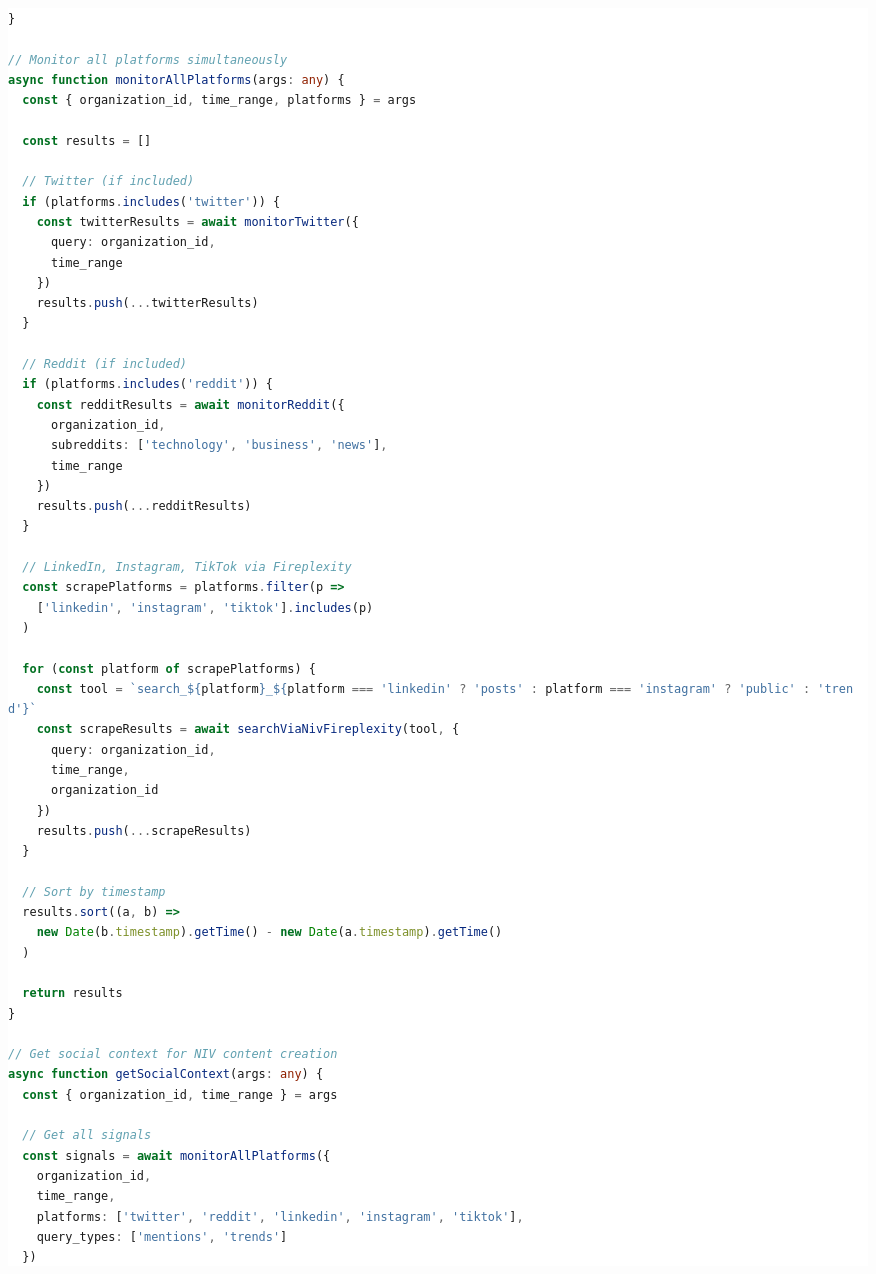 ```typescript
}

// Monitor all platforms simultaneously
async function monitorAllPlatforms(args: any) {
  const { organization_id, time_range, platforms } = args

  const results = []

  // Twitter (if included)
  if (platforms.includes('twitter')) {
    const twitterResults = await monitorTwitter({
      query: organization_id,
      time_range
    })
    results.push(...twitterResults)
  }

  // Reddit (if included)
  if (platforms.includes('reddit')) {
    const redditResults = await monitorReddit({
      organization_id,
      subreddits: ['technology', 'business', 'news'],
      time_range
    })
    results.push(...redditResults)
  }

  // LinkedIn, Instagram, TikTok via Fireplexity
  const scrapePlatforms = platforms.filter(p =>
    ['linkedin', 'instagram', 'tiktok'].includes(p)
  )

  for (const platform of scrapePlatforms) {
    const tool = `search_${platform}_${platform === 'linkedin' ? 'posts' : platform === 'instagram' ? 'public' : 'trend'}`
    const scrapeResults = await searchViaNivFireplexity(tool, {
      query: organization_id,
      time_range,
      organization_id
    })
    results.push(...scrapeResults)
  }

  // Sort by timestamp
  results.sort((a, b) =>
    new Date(b.timestamp).getTime() - new Date(a.timestamp).getTime()
  )

  return results
}

// Get social context for NIV content creation
async function getSocialContext(args: any) {
  const { organization_id, time_range } = args

  // Get all signals
  const signals = await monitorAllPlatforms({
    organization_id,
    time_range,
    platforms: ['twitter', 'reddit', 'linkedin', 'instagram', 'tiktok'],
    query_types: ['mentions', 'trends']
  })

```